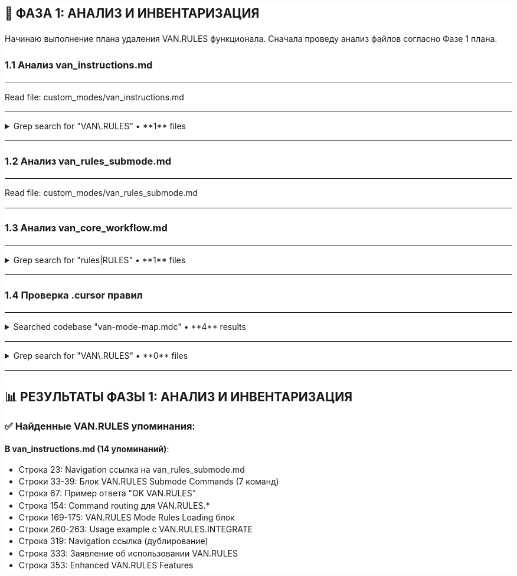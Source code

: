 ## 🔧 ФАЗА 1: АНАЛИЗ И ИНВЕНТАРИЗАЦИЯ

Начинаю выполнение плана удаления VAN.RULES функционала. Сначала проведу анализ файлов согласно Фазе 1 плана.

### 1.1 Анализ van_instructions.md

---

Read file: custom_modes/van_instructions.md

---

<details><summary>Grep search for "VAN\.RULES" • **1** files</summary></details>

---

### 1.2 Анализ van_rules_submode.md

---

Read file: custom_modes/van_rules_submode.md

---

### 1.3 Анализ van_core_workflow.md

---

<details><summary>Grep search for "rules|RULES" • **1** files</summary></details>

---

### 1.4 Проверка .cursor правил

---

<details><summary>Searched codebase "van-mode-map.mdc" • **4** results</summary></details>

---

<details><summary>Grep search for "VAN\.RULES" • **0** files</summary></details>

---

## 📊 РЕЗУЛЬТАТЫ ФАЗЫ 1: АНАЛИЗ И ИНВЕНТАРИЗАЦИЯ

### ✅ Найденные VAN.RULES упоминания:

**В van_instructions.md (14 упоминаний)**:
- Строка 23: Navigation ссылка на van_rules_submode.md
- Строки 33-39: Блок VAN.RULES Submode Commands (7 команд)
- Строка 67: Пример ответа "OK VAN.RULES"
- Строка 154: Command routing для VAN.RULES.*
- Строки 169-175: VAN.RULES Mode Rules Loading блок
- Строки 260-263: Usage example с VAN.RULES.INTEGRATE
- Строка 319: Navigation ссылка (дублирование)
- Строка 333: Заявление об использовании VAN.RULES
- Строка 353: Enhanced VAN.RULES Features
